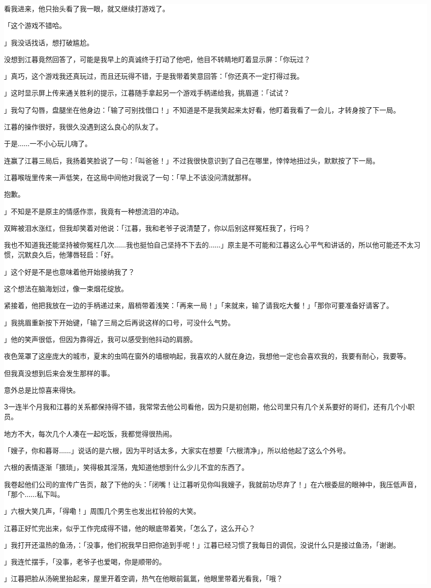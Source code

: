 看我进来，他只抬头看了我一眼，就又继续打游戏了。

「这个游戏不错哈。

」我没话找话，想打破尴尬。

没想到江暮竟然回答了，可能是我早上的真诚终于打动了他吧，他目不转睛地盯着显示屏：「你玩过？

」真巧，这个游戏我还真玩过，而且还玩得不错，于是我带着笑意回答：「你还真不一定打得过我。

」这时显示屏上传来通关胜利的提示，江暮随手拿起另一个游戏手柄递给我，挑眉道：「试试？

」我勾了勾唇，盘腿坐在他身边：「输了可别找借口！」不知道是不是我笑起来太好看，他盯着我看了一会儿，才转身按了下一局。

江暮的操作很好，我很久没遇到这么良心的队友了。

于是……一不小心玩儿嗨了。

连赢了江暮三局后，我扬着笑脸说了一句：「叫爸爸！」不过我很快意识到了自己在哪里，悻悻地扭过头，默默按了下一局。

江暮喉咙里传来一声低笑，在这局中间他对我说了一句：「早上不该没问清就那样。

抱歉。

」不知是不是原主的情感作祟，我竟有一种想流泪的冲动。

双眸被泪水涨红，但我却笑着对他说：「江暮，我和老爷子说清楚了，你以后别这样冤枉我了，行吗？

我也不知道我还能坚持被你冤枉几次……我也挺怕自己坚持不下去的……」原主是不可能和江暮这么心平气和讲话的，所以他可能还不太习惯，沉默良久后，他薄唇轻启：「好。

」这个好是不是也意味着他开始接纳我了？

这个想法在脑海划过，像一束烟花绽放。

紧接着，他把我放在一边的手柄递过来，眉梢带着浅笑：「再来一局！」「来就来，输了请我吃大餐！」「那你可要准备好请客了。

」我挑眉重新按下开始键，「输了三局之后再说这样的口号，可没什么气势。

」他的笑声很低，但因为靠得近，我可以感受到他抖动的肩膀。

夜色笼罩了这座庞大的城市，夏末的虫鸣在窗外的墙根响起，我喜欢的人就在身边，我想他一定也会喜欢我的，我要有耐心，我要等。

但我真没想到后来会发生那样的事。

意外总是比惊喜来得快。

3一连半个月我和江暮的关系都保持得不错，我常常去他公司看他，因为只是初创期，他公司里只有几个关系要好的哥们，还有几个小职员。

地方不大，每次几个人凑在一起吃饭，我都觉得很热闹。

「嫂子，你和暮哥……」说话的是六根，因为平时话太多，大家实在想要「六根清净」，所以给他起了这么个外号。

六根的表情逐渐「猥琐」，笑得极其淫荡，鬼知道他想到什么少儿不宜的东西了。

我卷起他们公司的宣传广告页，敲了下他的头：「闭嘴！让江暮听见你叫我嫂子，我就前功尽弃了！」在六根委屈的眼神中，我压低声音，「那个……私下叫。

」六根大笑几声，「得嘞！」周围几个男生也发出杠铃般的大笑。

江暮正好忙完出来，似乎工作完成得不错，他的眼底带着笑，「怎么了，这么开心？

」我打开还温热的鱼汤，：「没事，他们祝我早日把你追到手呢！」江暮已经习惯了我每日的调侃，没说什么只是接过鱼汤，「谢谢。

」我连忙摆手，「没事，老爷子也爱喝，你是顺带的。

」江暮把脸从汤碗里抬起来，屋里开着空调，热气在他眼前氤氲，他眼里带着光看我，「哦？
